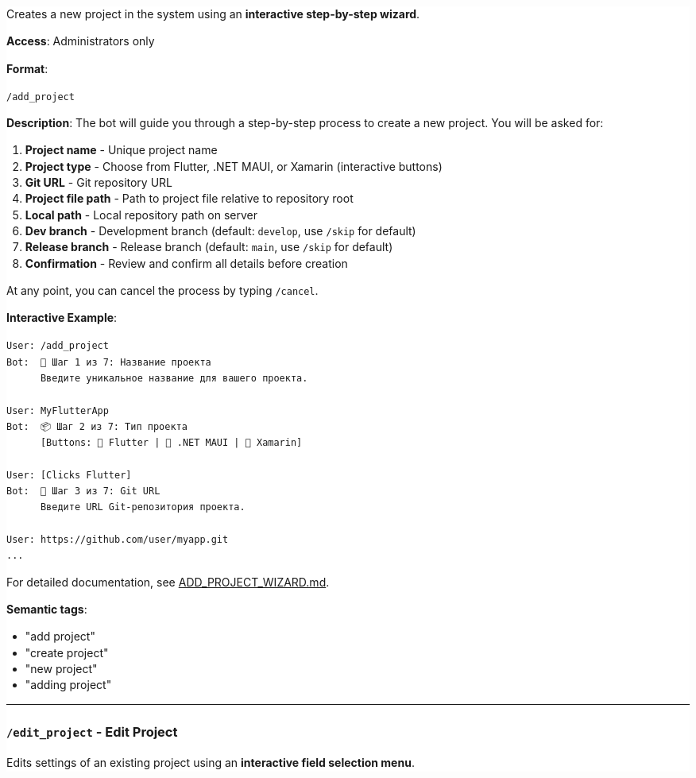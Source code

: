 Creates a new project in the system using an **interactive step-by-step wizard**.

**Access**: Administrators only

**Format**:
```
/add_project
```

**Description**:
The bot will guide you through a step-by-step process to create a new project. You will be asked for:

1. **Project name** - Unique project name
2. **Project type** - Choose from Flutter, .NET MAUI, or Xamarin (interactive buttons)
3. **Git URL** - Git repository URL
4. **Project file path** - Path to project file relative to repository root
5. **Local path** - Local repository path on server
6. **Dev branch** - Development branch (default: `develop`, use `/skip` for default)
7. **Release branch** - Release branch (default: `main`, use `/skip` for default)
8. **Confirmation** - Review and confirm all details before creation

At any point, you can cancel the process by typing `/cancel`.

**Interactive Example**:
```
User: /add_project
Bot:  📝 Шаг 1 из 7: Название проекта
      Введите уникальное название для вашего проекта.

User: MyFlutterApp
Bot:  📦 Шаг 2 из 7: Тип проекта
      [Buttons: 🦋 Flutter | 🔷 .NET MAUI | 🔶 Xamarin]

User: [Clicks Flutter]
Bot:  🔗 Шаг 3 из 7: Git URL
      Введите URL Git-репозитория проекта.

User: https://github.com/user/myapp.git
...
```

For detailed documentation, see [ADD_PROJECT_WIZARD.md](ADD_PROJECT_WIZARD.md).

**Semantic tags**:
- "add project"
- "create project"
- "new project"
- "adding project"

---

### `/edit_project` - Edit Project

Edits settings of an existing project using an **interactive field selection menu**.
